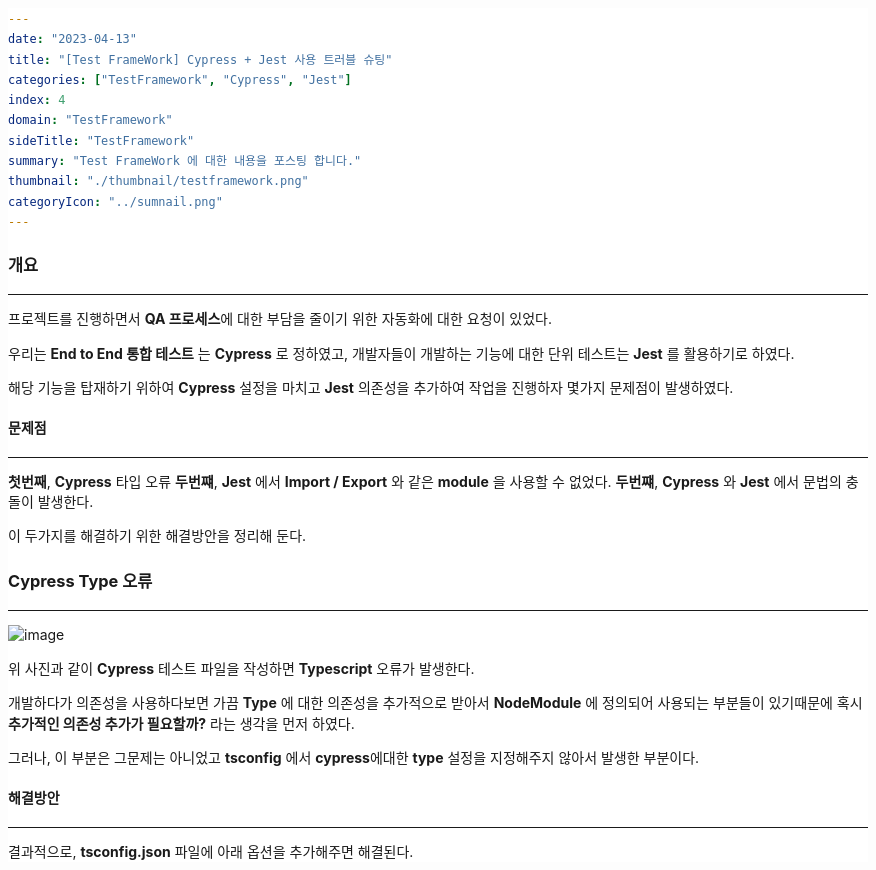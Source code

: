 ```yaml
---
date: "2023-04-13"
title: "[Test FrameWork] Cypress + Jest 사용 트러블 슈팅"
categories: ["TestFramework", "Cypress", "Jest"]
index: 4
domain: "TestFramework"
sideTitle: "TestFramework"
summary: "Test FrameWork 에 대한 내용을 포스팅 합니다."
thumbnail: "./thumbnail/testframework.png"
categoryIcon: "../sumnail.png"
---
```


<div>

</div>

### 개요

---

프로젝트를 진행하면서 **QA 프로세스**에 대한 부담을 줄이기 위한 자동화에 대한 요청이 있었다.

우리는 **End to End 통합 테스트** 는 **Cypress** 로 정하였고, 개발자들이 개발하는 기능에 대한 단위 테스트는 **Jest** 를 활용하기로 하였다.

해당 기능을 탑재하기 위하여 **Cypress** 설정을 마치고 **Jest** 의존성을 추가하여 작업을 진행하자 몇가지 문제점이 발생하였다.

#### 문제점

---

**첫번째**, **Cypress** 타입 오류
**두번쨰**, **Jest** 에서 **Import / Export** 와 같은 **module** 을 사용할 수 없었다.
**두번쨰**, **Cypress** 와 **Jest** 에서 문법의 충돌이 발생한다.

이 두가지를 해결하기 위한 해결방안을 정리해 둔다.

### Cypress Type 오류

---

<img width="956" alt="image" src="https://user-images.githubusercontent.com/56063287/231732766-ffd0d1e2-52bc-4fd8-8137-1388687e8ff2.png">

위 사진과 같이 **Cypress** 테스트 파일을 작성하면 **Typescript** 오류가 발생한다.

개발하다가 의존성을 사용하다보면 가끔 **Type** 에 대한 의존성을 추가적으로 받아서 **NodeModule** 에 정의되어 사용되는 부분들이 있기때문에 혹시 **추가적인 의존성 추가가 필요할까?** 라는 생각을 먼저 하였다.

그러나, 이 부분은 그문제는 아니었고 **tsconfig** 에서 **cypress**에대한 **type** 설정을 지정해주지 않아서 발생한 부분이다.

#### 해결방안

---

결과적으로, **tsconfig.json** 파일에 아래 옵션을 추가해주면 해결된다.
